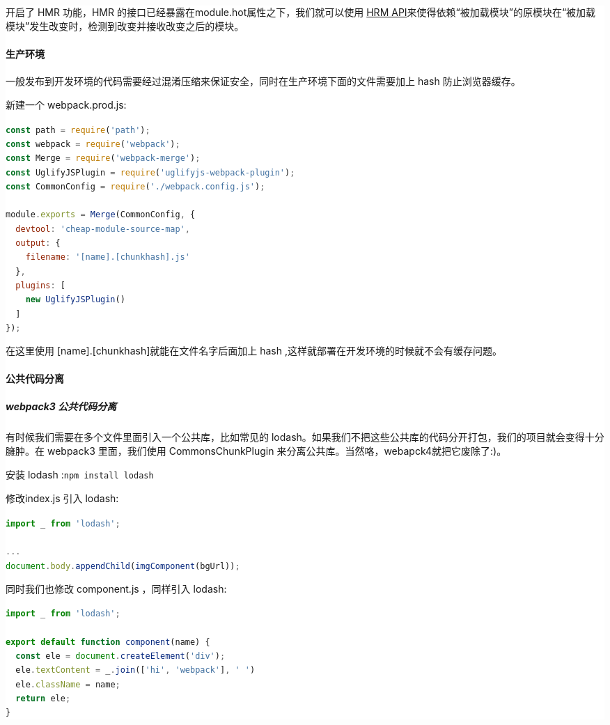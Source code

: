 
开启了 HMR 功能，HMR 的接口已经暴露在module.hot属性之下，我们就可以使用 [HRM API](https://webpack.js.org/api/hot-module-replacement/)来使得依赖“被加载模块”的原模块在“被加载模块”发生改变时，检测到改变并接收改变之后的模块。

#### 生产环境

一般发布到开发环境的代码需要经过混淆压缩来保证安全，同时在生产环境下面的文件需要加上 hash 防止浏览器缓存。

 新建一个 webpack.prod.js:
 ```js
 const path = require('path');
 const webpack = require('webpack');
 const Merge = require('webpack-merge');
 const UglifyJSPlugin = require('uglifyjs-webpack-plugin');
 const CommonConfig = require('./webpack.config.js');

 module.exports = Merge(CommonConfig, {
   devtool: 'cheap-module-source-map',
   output: {
     filename: '[name].[chunkhash].js'
   },
   plugins: [
     new UglifyJSPlugin()
   ]
 });
 ```
 在这里使用 [name].[chunkhash]就能在文件名字后面加上 hash ,这样就部署在开发环境的时候就不会有缓存问题。

#### 公共代码分离

##### webpack3 公共代码分离

 有时候我们需要在多个文件里面引入一个公共库，比如常见的 lodash。如果我们不把这些公共库的代码分开打包，我们的项目就会变得十分臃肿。在 webpack3 里面，我们使用 CommonsChunkPlugin 来分离公共库。当然咯，webapck4就把它废除了:)。

 安装 lodash :`npm install lodash`

 修改index.js 引入 lodash:
 ```js
 import _ from 'lodash';

 ...
 document.body.appendChild(imgComponent(bgUrl));
 ```

 同时我们也修改 component.js ，同样引入 lodash:
 ```js
 import _ from 'lodash';

 export default function component(name) {
   const ele = document.createElement('div');
   ele.textContent = _.join(['hi', 'webpack'], ' ')
   ele.className = name;
   return ele;
 }
 ```
